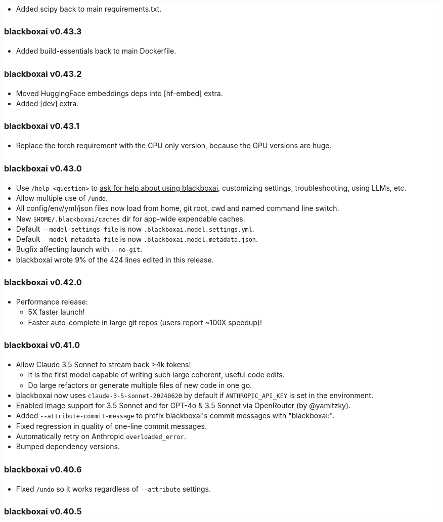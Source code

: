 - Added scipy back to main requirements.txt.

### blackboxai v0.43.3

- Added build-essentials back to main Dockerfile.

### blackboxai v0.43.2

- Moved HuggingFace embeddings deps into [hf-embed] extra.
- Added [dev] extra.

### blackboxai v0.43.1

- Replace the torch requirement with the CPU only version, because the GPU versions are huge.

### blackboxai v0.43.0

- Use `/help <question>` to [ask for help about using blackboxai](https://blackbox.ai/docs/troubleshooting/support.html), customizing settings, troubleshooting, using LLMs, etc.
- Allow multiple use of `/undo`.
- All config/env/yml/json files now load from home, git root, cwd and named command line switch.
- New `$HOME/.blackboxai/caches` dir for app-wide expendable caches.
- Default `--model-settings-file` is now `.blackboxai.model.settings.yml`.
- Default `--model-metadata-file` is now `.blackboxai.model.metadata.json`.
- Bugfix affecting launch with `--no-git`.
- blackboxai wrote 9% of the 424 lines edited in this release.

### blackboxai v0.42.0

- Performance release:
  - 5X faster launch!
  - Faster auto-complete in large git repos (users report ~100X speedup)!

### blackboxai v0.41.0

- [Allow Claude 3.5 Sonnet to stream back >4k tokens!](https://blackbox.ai/2024/07/01/sonnet-not-lazy.html)
  - It is the first model capable of writing such large coherent, useful code edits.
  - Do large refactors or generate multiple files of new code in one go.
- blackboxai now uses `claude-3-5-sonnet-20240620` by default if `ANTHROPIC_API_KEY` is set in the environment.
- [Enabled image support](https://blackbox.ai/docs/usage/images-urls.html) for 3.5 Sonnet and for GPT-4o & 3.5 Sonnet via OpenRouter (by @yamitzky).
- Added `--attribute-commit-message` to prefix blackboxai's commit messages with "blackboxai:".
- Fixed regression in quality of one-line commit messages.
- Automatically retry on Anthropic `overloaded_error`.
- Bumped dependency versions.

### blackboxai v0.40.6

- Fixed `/undo` so it works regardless of `--attribute` settings.

### blackboxai v0.40.5

